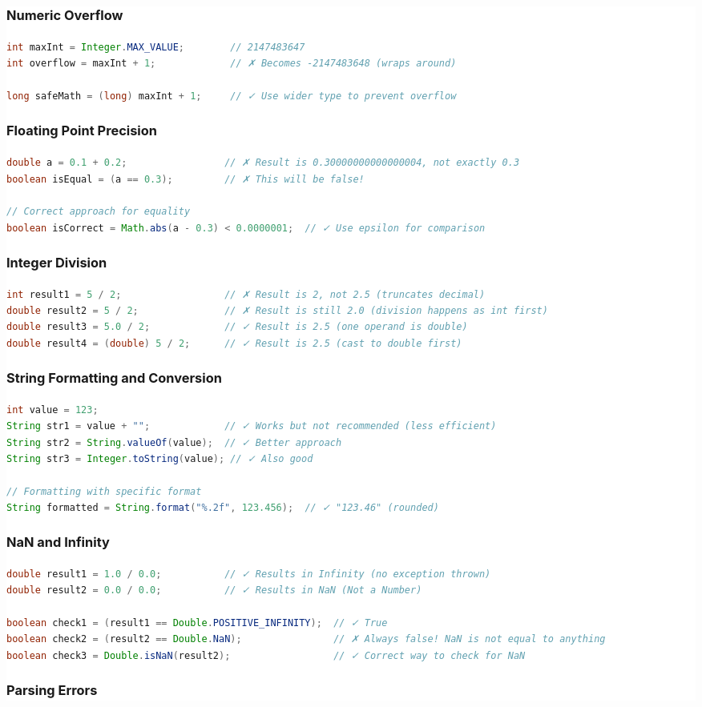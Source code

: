 ### Numeric Overflow

```java
int maxInt = Integer.MAX_VALUE;        // 2147483647
int overflow = maxInt + 1;             // ✗ Becomes -2147483648 (wraps around)

long safeMath = (long) maxInt + 1;     // ✓ Use wider type to prevent overflow
```

### Floating Point Precision

```java
double a = 0.1 + 0.2;                 // ✗ Result is 0.30000000000000004, not exactly 0.3
boolean isEqual = (a == 0.3);         // ✗ This will be false!

// Correct approach for equality
boolean isCorrect = Math.abs(a - 0.3) < 0.0000001;  // ✓ Use epsilon for comparison
```

### Integer Division

```java
int result1 = 5 / 2;                  // ✗ Result is 2, not 2.5 (truncates decimal)
double result2 = 5 / 2;               // ✗ Result is still 2.0 (division happens as int first)
double result3 = 5.0 / 2;             // ✓ Result is 2.5 (one operand is double)
double result4 = (double) 5 / 2;      // ✓ Result is 2.5 (cast to double first)
```

### String Formatting and Conversion

```java
int value = 123;
String str1 = value + "";             // ✓ Works but not recommended (less efficient)
String str2 = String.valueOf(value);  // ✓ Better approach
String str3 = Integer.toString(value); // ✓ Also good

// Formatting with specific format
String formatted = String.format("%.2f", 123.456);  // ✓ "123.46" (rounded)
```

### NaN and Infinity

```java
double result1 = 1.0 / 0.0;           // ✓ Results in Infinity (no exception thrown)
double result2 = 0.0 / 0.0;           // ✓ Results in NaN (Not a Number)

boolean check1 = (result1 == Double.POSITIVE_INFINITY);  // ✓ True
boolean check2 = (result2 == Double.NaN);                // ✗ Always false! NaN is not equal to anything
boolean check3 = Double.isNaN(result2);                  // ✓ Correct way to check for NaN
```

### Parsing Errors
